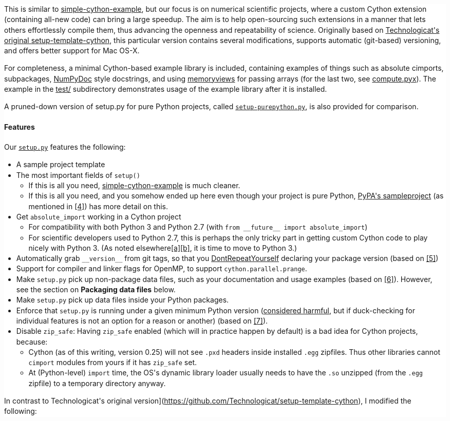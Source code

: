 This is similar to [simple-cython-example](https://github.com/thearn/simple-cython-example), but our focus is on numerical scientific projects, where a custom Cython extension (containing all-new code) can bring a large speedup. The aim is to help open-sourcing such extensions in a manner that lets others effortlessly compile them, thus advancing the openness and repeatability of science. Originally based on [Technologicat's original  setup-template-cython](https://github.com/Technologicat/setup-template-cython), this particular version contains several modifications, supports automatic (git-based) versioning, and offers better support for Mac OS-X.

For completeness, a minimal Cython-based example library is included, containing examples of things such as absolute cimports, subpackages, [NumPyDoc](https://github.com/numpy/numpy/blob/master/doc/HOWTO_DOCUMENT.rst.txt) style docstrings, and using [memoryviews](http://cython.readthedocs.io/en/latest/src/userguide/memoryviews.html) for passing arrays (for the last two, see [compute.pyx](mylibrary/compute.pyx)). The example in the [test/](test/) subdirectory demonstrates usage of the example library after it is installed.

A pruned-down version of setup.py for pure Python projects, called [`setup-purepython.py`](setup-purepython.py), is also provided for comparison.


#### Features

Our [`setup.py`](setup.py) features the following:

 - A sample project template 
 - The most important fields of `setup()`
   - If this is all you need, [simple-cython-example](https://github.com/thearn/simple-cython-example) is much cleaner.
   - If this is all you need, and you somehow ended up here even though your project is pure Python, [PyPA's sampleproject](https://github.com/pypa/sampleproject/blob/master/setup.py) (as mentioned in [[4]][setup-py]) has more detail on this.
 - Get `absolute_import` working in a Cython project
   - For compatibility with both Python 3 and Python 2.7 (with `from __future__ import absolute_import`)
   - For scientific developers used to Python 2.7, this is perhaps the only tricky part in getting custom Cython code to play nicely with Python 3. (As noted elsewhere[[a]](http://www.python3statement.org/)[[b]](http://python-3-for-scientists.readthedocs.io/en/latest/), it is time to move to Python 3.)
 - Automatically grab `__version__` from git tags, so that you [DontRepeatYourself](http://wiki.c2.com/?DontRepeatYourself) declaring your package version (based on [[5]][miniver])
 - Support for compiler and linker flags for OpenMP, to support `cython.parallel.prange`.
 - Make `setup.py` pick up non-package data files, such as your documentation and usage examples (based on [[6]][datafolder]). However, see the section on **Packaging data files** below.
 - Make `setup.py` pick up data files inside your Python packages.
 - Enforce that `setup.py` is running under a given minimum Python version ([considered harmful](http://stackoverflow.com/a/1093331), but if duck-checking for individual features is not an option for a reason or another) (based on [[7]][enforcing]).
 - Disable `zip_safe`: Having `zip_safe` enabled (which will in practice happen by default) is a bad idea for Cython projects, because:
   - Cython (as of this writing, version 0.25) will not see `.pxd` headers inside installed `.egg` zipfiles. Thus other libraries cannot `cimport` modules from yours if it has `zip_safe` set.
   - At (Python-level) `import` time, the OS's dynamic library loader usually needs to have the `.so` unzipped (from the `.egg` zipfile) to a temporary directory anyway.

In contrast to Technologicat's original version](https://github.com/Technologicat/setup-template-cython), I modified the following:


[setuptools]: https://packaging.python.org/key_projects/#easy-install
[packaging]: https://packaging.python.org/current/#packaging-tool-recommendations
[distributing]: https://packaging.python.org/distributing/
[setup-py]: https://packaging.python.org/distributing/#setup-py
[miniver]: https://github.com/jbweston/miniver
[getversion]: http://stackoverflow.com/questions/2058802/how-can-i-get-the-version-defined-in-setup-py-setuptools-in-my-package
[datafolder]: http://stackoverflow.com/questions/13628979/setuptools-how-to-make-package-contain-extra-data-folder-and-all-folders-inside
[enforcing]: http://stackoverflow.com/questions/19534896/enforcing-python-version-in-setup-py
[packagehierarchy]: https://github.com/cython/cython/wiki/PackageHierarchy
[setuptools18]: http://stackoverflow.com/a/27420487